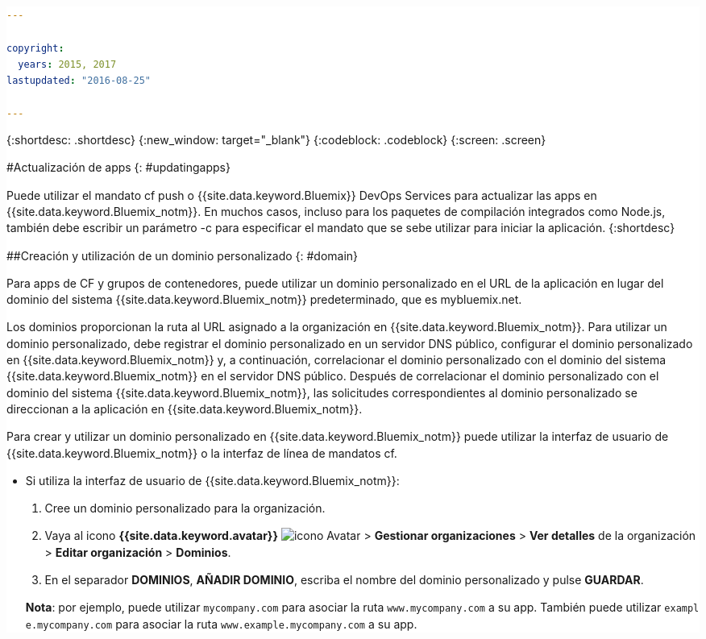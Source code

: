 ```yaml
---

copyright:
  years: 2015, 2017
lastupdated: "2016-08-25"

---
```



{:shortdesc: .shortdesc}
{:new_window: target="_blank"}
{:codeblock: .codeblock}
{:screen: .screen}

#Actualización de apps
{: #updatingapps}


Puede utilizar el mandato cf push o {{site.data.keyword.Bluemix}} DevOps Services para actualizar las apps en {{site.data.keyword.Bluemix_notm}}. En muchos casos, incluso para los paquetes de compilación integrados como Node.js, también debe escribir un parámetro -c para especificar el mandato que se sebe utilizar para iniciar la aplicación.
{:shortdesc}

##Creación y utilización de un dominio personalizado
{: #domain}

Para apps de CF y grupos de contenedores, puede utilizar un dominio personalizado en el URL de la aplicación en lugar del dominio del sistema {{site.data.keyword.Bluemix_notm}} predeterminado, que es mybluemix.net.

Los dominios proporcionan la ruta al URL asignado a la organización en {{site.data.keyword.Bluemix_notm}}. Para utilizar un dominio personalizado, debe registrar el dominio personalizado en un servidor DNS público, configurar el dominio personalizado en {{site.data.keyword.Bluemix_notm}} y, a continuación, correlacionar el dominio personalizado con el dominio del sistema {{site.data.keyword.Bluemix_notm}} en el servidor DNS público. Después de correlacionar el dominio personalizado con el dominio del sistema {{site.data.keyword.Bluemix_notm}}, las solicitudes correspondientes al dominio personalizado se direccionan a la aplicación en {{site.data.keyword.Bluemix_notm}}.

Para crear y utilizar un dominio personalizado en {{site.data.keyword.Bluemix_notm}} puede utilizar la interfaz de usuario de {{site.data.keyword.Bluemix_notm}} o la interfaz de línea de mandatos cf.

* Si utiliza la interfaz de usuario de {{site.data.keyword.Bluemix_notm}}:

  1. Cree un dominio personalizado para la organización.

	1. Vaya al icono **{{site.data.keyword.avatar}}** ![icono Avatar](../icons/i-avatar-icon.svg) &gt; **Gestionar organizaciones** &gt; **Ver detalles** de la organización &gt; **Editar organización** &gt; **Dominios**.

	2. En el separador **DOMINIOS**, **AÑADIR DOMINIO**, escriba el nombre del dominio personalizado y pulse **GUARDAR**.

	**Nota**: por ejemplo, puede utilizar `mycompany.com` para asociar la ruta `www.mycompany.com` a su app. También puede utilizar `example.mycompany.com` para asociar la ruta `www.example.mycompany.com` a su app.
